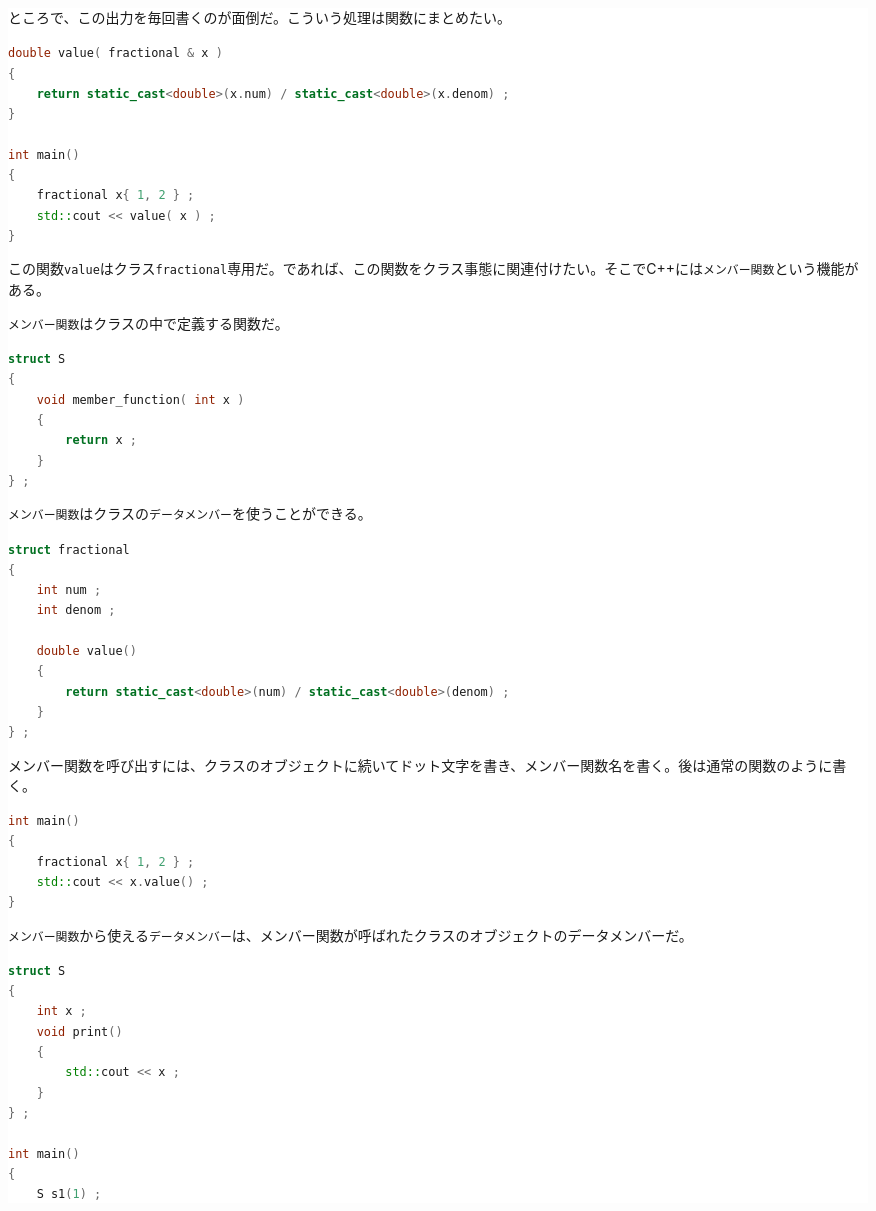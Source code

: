 
ところで、この出力を毎回書くのが面倒だ。こういう処理は関数にまとめたい。

~~~c++
double value( fractional & x )
{
    return static_cast<double>(x.num) / static_cast<double>(x.denom) ;
}

int main()
{
    fractional x{ 1, 2 } ;
    std::cout << value( x ) ;
}
~~~

この関数`value`はクラス`fractional`専用だ。であれば、この関数をクラス事態に関連付けたい。そこでC++には`メンバー関数`という機能がある。

`メンバー関数`はクラスの中で定義する関数だ。

~~~cpp
struct S
{
    void member_function( int x )
    {
        return x ;
    }
} ;
~~~

`メンバー関数`はクラスの`データメンバー`を使うことができる。

~~~cpp
struct fractional
{
    int num ;
    int denom ;

    double value()
    {
        return static_cast<double>(num) / static_cast<double>(denom) ;
    }
} ;
~~~

メンバー関数を呼び出すには、クラスのオブジェクトに続いてドット文字を書き、メンバー関数名を書く。後は通常の関数のように書く。

~~~c++
int main()
{
    fractional x{ 1, 2 } ;
    std::cout << x.value() ;
}
~~~

`メンバー関数`から使える`データメンバー`は、メンバー関数が呼ばれたクラスのオブジェクトのデータメンバーだ。

~~~cpp
struct S
{
    int x ;
    void print()
    {
        std::cout << x ;
    }
} ;

int main()
{
    S s1(1) ;
~~~
